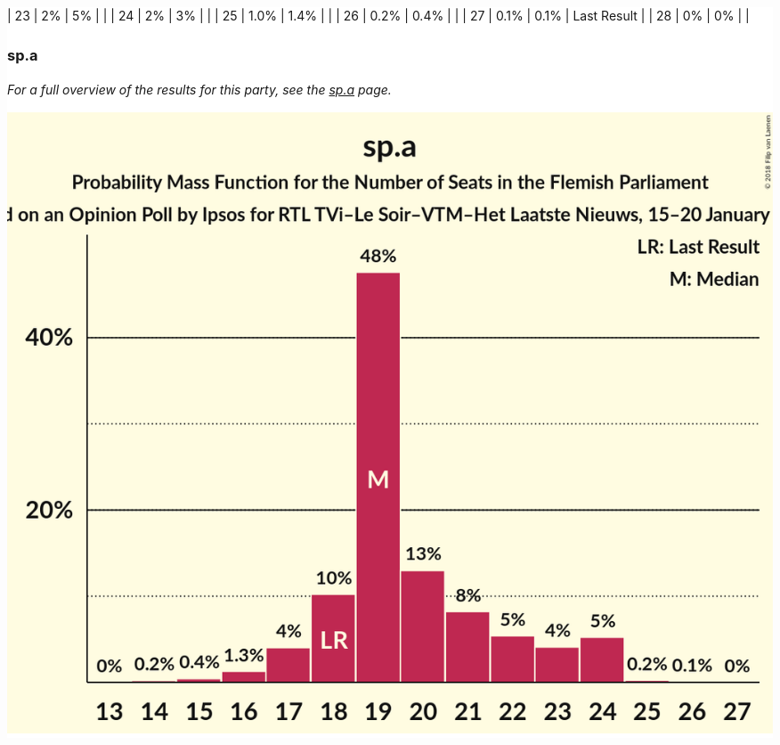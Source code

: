 | 23 | 2% | 5% |  |
| 24 | 2% | 3% |  |
| 25 | 1.0% | 1.4% |  |
| 26 | 0.2% | 0.4% |  |
| 27 | 0.1% | 0.1% | Last Result |
| 28 | 0% | 0% |  |

### sp.a

*For a full overview of the results for this party, see the [sp.a](party-spa.html) page.*

![Graph with seats probability mass function not yet produced](2016-01-20-Ipsos-seats-pmf-spa.png "Seats Probability Mass Function")
